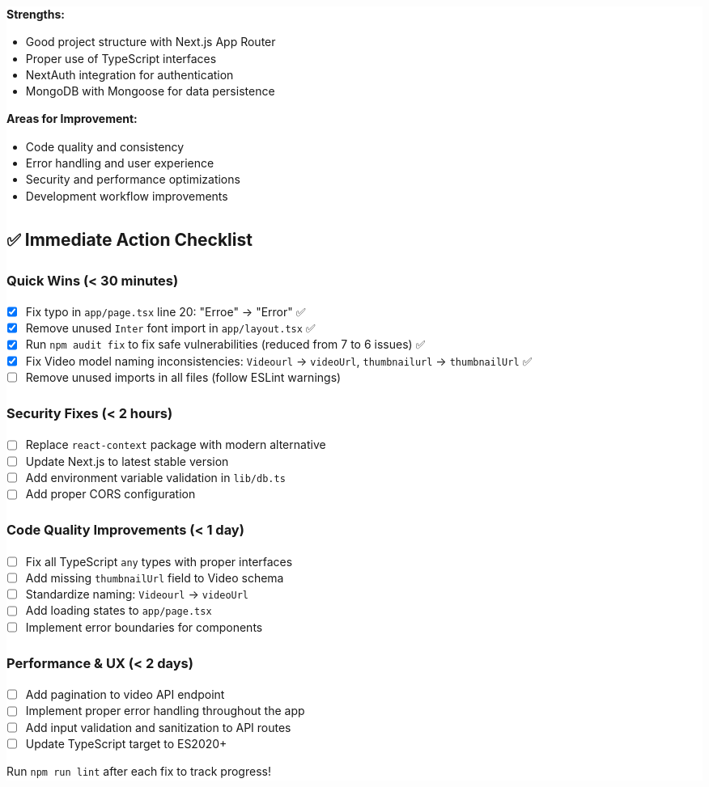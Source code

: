 **Strengths:**
- Good project structure with Next.js App Router
- Proper use of TypeScript interfaces
- NextAuth integration for authentication
- MongoDB with Mongoose for data persistence

**Areas for Improvement:**
- Code quality and consistency
- Error handling and user experience
- Security and performance optimizations
- Development workflow improvements

## ✅ Immediate Action Checklist

### Quick Wins (< 30 minutes)
- [x] Fix typo in `app/page.tsx` line 20: "Erroe" → "Error" ✅
- [x] Remove unused `Inter` font import in `app/layout.tsx` ✅
- [x] Run `npm audit fix` to fix safe vulnerabilities (reduced from 7 to 6 issues) ✅
- [x] Fix Video model naming inconsistencies: `Videourl` → `videoUrl`, `thumbnailurl` → `thumbnailUrl` ✅
- [ ] Remove unused imports in all files (follow ESLint warnings)

### Security Fixes (< 2 hours)
- [ ] Replace `react-context` package with modern alternative
- [ ] Update Next.js to latest stable version
- [ ] Add environment variable validation in `lib/db.ts`
- [ ] Add proper CORS configuration

### Code Quality Improvements (< 1 day)
- [ ] Fix all TypeScript `any` types with proper interfaces
- [ ] Add missing `thumbnailUrl` field to Video schema
- [ ] Standardize naming: `Videourl` → `videoUrl`
- [ ] Add loading states to `app/page.tsx`
- [ ] Implement error boundaries for components

### Performance & UX (< 2 days)
- [ ] Add pagination to video API endpoint
- [ ] Implement proper error handling throughout the app
- [ ] Add input validation and sanitization to API routes
- [ ] Update TypeScript target to ES2020+

Run `npm run lint` after each fix to track progress!